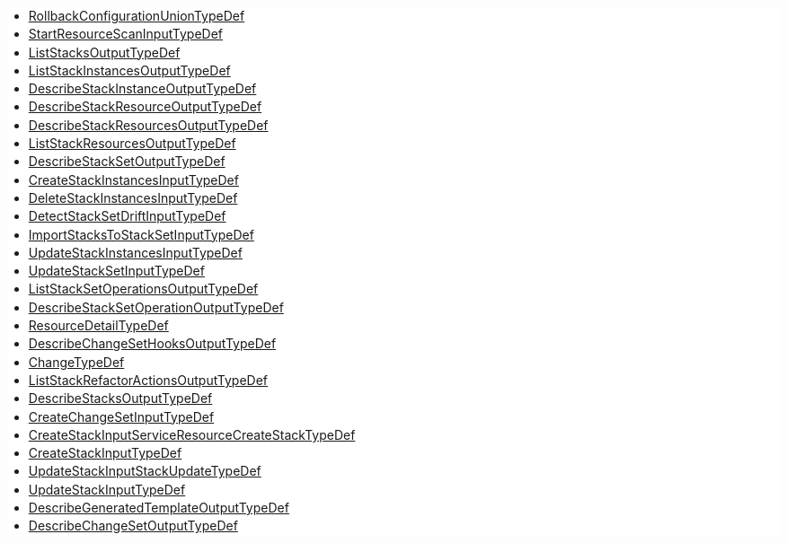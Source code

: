 - [RollbackConfigurationUnionTypeDef](./type_defs.md#rollbackconfigurationuniontypedef)
- [StartResourceScanInputTypeDef](./type_defs.md#startresourcescaninputtypedef)
- [ListStacksOutputTypeDef](./type_defs.md#liststacksoutputtypedef)
- [ListStackInstancesOutputTypeDef](./type_defs.md#liststackinstancesoutputtypedef)
- [DescribeStackInstanceOutputTypeDef](./type_defs.md#describestackinstanceoutputtypedef)
- [DescribeStackResourceOutputTypeDef](./type_defs.md#describestackresourceoutputtypedef)
- [DescribeStackResourcesOutputTypeDef](./type_defs.md#describestackresourcesoutputtypedef)
- [ListStackResourcesOutputTypeDef](./type_defs.md#liststackresourcesoutputtypedef)
- [DescribeStackSetOutputTypeDef](./type_defs.md#describestacksetoutputtypedef)
- [CreateStackInstancesInputTypeDef](./type_defs.md#createstackinstancesinputtypedef)
- [DeleteStackInstancesInputTypeDef](./type_defs.md#deletestackinstancesinputtypedef)
- [DetectStackSetDriftInputTypeDef](./type_defs.md#detectstacksetdriftinputtypedef)
- [ImportStacksToStackSetInputTypeDef](./type_defs.md#importstackstostacksetinputtypedef)
- [UpdateStackInstancesInputTypeDef](./type_defs.md#updatestackinstancesinputtypedef)
- [UpdateStackSetInputTypeDef](./type_defs.md#updatestacksetinputtypedef)
- [ListStackSetOperationsOutputTypeDef](./type_defs.md#liststacksetoperationsoutputtypedef)
- [DescribeStackSetOperationOutputTypeDef](./type_defs.md#describestacksetoperationoutputtypedef)
- [ResourceDetailTypeDef](./type_defs.md#resourcedetailtypedef)
- [DescribeChangeSetHooksOutputTypeDef](./type_defs.md#describechangesethooksoutputtypedef)
- [ChangeTypeDef](./type_defs.md#changetypedef)
- [ListStackRefactorActionsOutputTypeDef](./type_defs.md#liststackrefactoractionsoutputtypedef)
- [DescribeStacksOutputTypeDef](./type_defs.md#describestacksoutputtypedef)
- [CreateChangeSetInputTypeDef](./type_defs.md#createchangesetinputtypedef)
- [CreateStackInputServiceResourceCreateStackTypeDef](./type_defs.md#createstackinputserviceresourcecreatestacktypedef)
- [CreateStackInputTypeDef](./type_defs.md#createstackinputtypedef)
- [UpdateStackInputStackUpdateTypeDef](./type_defs.md#updatestackinputstackupdatetypedef)
- [UpdateStackInputTypeDef](./type_defs.md#updatestackinputtypedef)
- [DescribeGeneratedTemplateOutputTypeDef](./type_defs.md#describegeneratedtemplateoutputtypedef)
- [DescribeChangeSetOutputTypeDef](./type_defs.md#describechangesetoutputtypedef)

